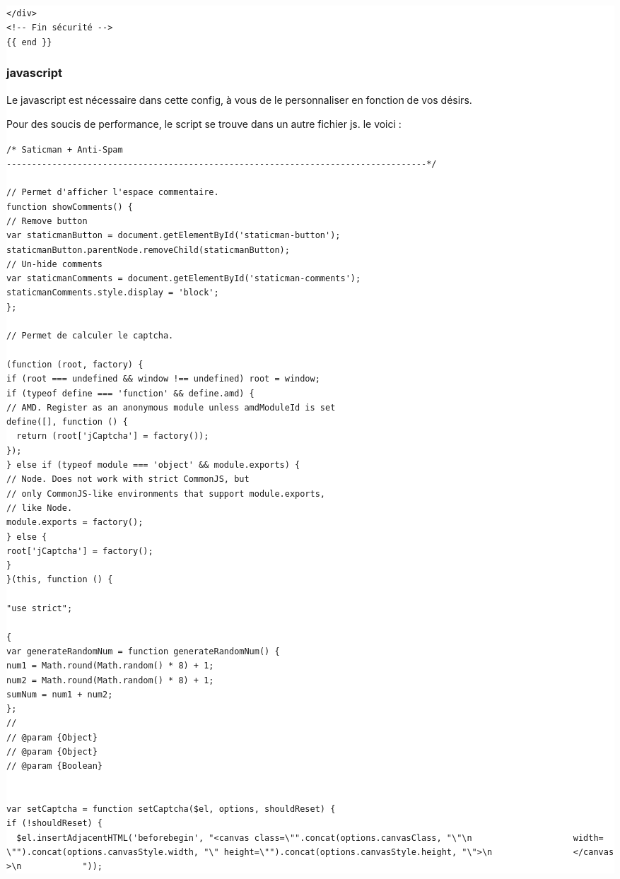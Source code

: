 ```angular2
</div>
<!-- Fin sécurité -->
{{ end }}
```

### javascript

Le javascript est nécessaire dans cette config, à vous de le personnaliser en fonction de vos désirs.

Pour des soucis de performance, le script se trouve dans un autre fichier js. le voici :

```angular2
/* Saticman + Anti-Spam
-----------------------------------------------------------------------------------*/

// Permet d'afficher l'espace commentaire.
function showComments() {
// Remove button
var staticmanButton = document.getElementById('staticman-button');
staticmanButton.parentNode.removeChild(staticmanButton);
// Un-hide comments
var staticmanComments = document.getElementById('staticman-comments');
staticmanComments.style.display = 'block';
};

// Permet de calculer le captcha.

(function (root, factory) {
if (root === undefined && window !== undefined) root = window;
if (typeof define === 'function' && define.amd) {
// AMD. Register as an anonymous module unless amdModuleId is set
define([], function () {
  return (root['jCaptcha'] = factory());
});
} else if (typeof module === 'object' && module.exports) {
// Node. Does not work with strict CommonJS, but
// only CommonJS-like environments that support module.exports,
// like Node.
module.exports = factory();
} else {
root['jCaptcha'] = factory();
}
}(this, function () {

"use strict";

{
var generateRandomNum = function generateRandomNum() {
num1 = Math.round(Math.random() * 8) + 1;
num2 = Math.round(Math.random() * 8) + 1;
sumNum = num1 + num2;
};
//
// @param {Object}
// @param {Object}
// @param {Boolean}


var setCaptcha = function setCaptcha($el, options, shouldReset) {
if (!shouldReset) {
  $el.insertAdjacentHTML('beforebegin', "<canvas class=\"".concat(options.canvasClass, "\"\n                    width=\"").concat(options.canvasStyle.width, "\" height=\"").concat(options.canvasStyle.height, "\">\n                </canvas>\n            "));
```
